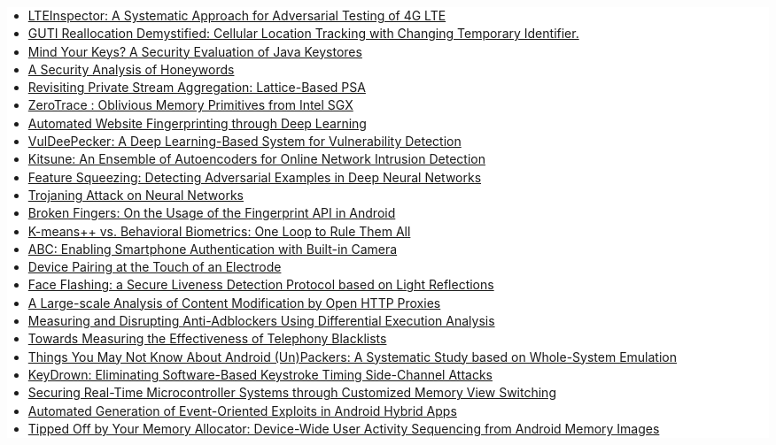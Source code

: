   - [LTEInspector: A Systematic Approach for Adversarial Testing of 4G LTE](https://www.ndss-symposium.org/ndss2018/accepted-papers/#LTEInspector:%20A%20Systematic%20Approach%20for%20Adversarial%20Testing%20of%204G%20LTE)
  - [GUTI Reallocation Demystified: Cellular Location Tracking with Changing Temporary Identifier.](https://www.ndss-symposium.org/ndss2018/accepted-papers/#GUTI%20Reallocation%20Demystified:%20Cellular%20Location%20Tracking%20with%20Changing%20Temporary%20Identifier.)
  - [Mind Your Keys? A Security Evaluation of Java Keystores](https://www.ndss-symposium.org/ndss2018/accepted-papers/#Mind%20Your%20Keys?%20A%20Security%20Evaluation%20of%20Java%20Keystores)
  - [A Security Analysis of Honeywords](https://www.ndss-symposium.org/ndss2018/accepted-papers/#A%20Security%20Analysis%20of%20Honeywords)
  - [Revisiting Private Stream Aggregation: Lattice-Based PSA](https://www.ndss-symposium.org/ndss2018/accepted-papers/#Revisiting%20Private%20Stream%20Aggregation:%20Lattice-Based%20PSA)
  - [ZeroTrace : Oblivious Memory Primitives from Intel SGX](https://www.ndss-symposium.org/ndss2018/accepted-papers/#ZeroTrace%20:%20Oblivious%20Memory%20Primitives%20from%20Intel%20SGX)
  - [Automated Website Fingerprinting through Deep Learning](https://www.ndss-symposium.org/ndss2018/accepted-papers/#Automated%20Website%20Fingerprinting%20through%20Deep%20Learning)
  - [VulDeePecker: A Deep Learning-Based System for Vulnerability Detection](https://www.ndss-symposium.org/ndss2018/accepted-papers/#VulDeePecker:%20A%20Deep%20Learning-Based%20System%20for%20Vulnerability%20Detection)
  - [Kitsune: An Ensemble of Autoencoders for Online Network Intrusion Detection](https://www.ndss-symposium.org/ndss2018/accepted-papers/#Kitsune:%20An%20Ensemble%20of%20Autoencoders%20for%20Online%20Network%20Intrusion%20Detection)
  - [Feature Squeezing: Detecting Adversarial Examples in Deep Neural Networks](https://www.ndss-symposium.org/ndss2018/accepted-papers/#Feature%20Squeezing:%20Detecting%20Adversarial%20Examples%20in%20Deep%20Neural%20Networks)
  - [Trojaning Attack on Neural Networks](https://www.ndss-symposium.org/ndss2018/accepted-papers/#Trojaning%20Attack%20on%20Neural%20Networks)
  - [Broken Fingers: On the Usage of the Fingerprint API in Android](https://www.ndss-symposium.org/ndss2018/accepted-papers/#Broken%20Fingers:%20On%20the%20Usage%20of%20the%20Fingerprint%20API%20in%20Android)
  - [K-means++ vs. Behavioral Biometrics: One Loop to Rule Them All](https://www.ndss-symposium.org/ndss2018/accepted-papers/#K-means++%20vs.%20Behavioral%20Biometrics:%20One%20Loop%20to%20Rule%20Them%20All)
  - [ABC: Enabling Smartphone Authentication with Built-in Camera](https://www.ndss-symposium.org/ndss2018/accepted-papers/#ABC:%20Enabling%20Smartphone%20Authentication%20with%20Built-in%20Camera)
  - [Device Pairing at the Touch of an Electrode](https://www.ndss-symposium.org/ndss2018/accepted-papers/#Device%20Pairing%20at%20the%20Touch%20of%20an%20Electrode)
  - [Face Flashing: a Secure Liveness Detection Protocol based on Light Reflections](https://www.ndss-symposium.org/ndss2018/accepted-papers/#Face%20Flashing:%20a%20Secure%20Liveness%20Detection%20Protocol%20based%20on%20Light%20Reflections)
  - [A Large-scale Analysis of Content Modification by Open HTTP Proxies](https://www.ndss-symposium.org/ndss2018/accepted-papers/#A%20Large-scale%20Analysis%20of%20Content%20Modification%20by%20Open%20HTTP%20Proxies)
  - [Measuring and Disrupting Anti-Adblockers Using Differential Execution Analysis](https://www.ndss-symposium.org/ndss2018/accepted-papers/#Measuring%20and%20Disrupting%20Anti-Adblockers%20Using%20Differential%20Execution%20Analysis)
  - [Towards Measuring the Effectiveness of Telephony Blacklists](https://www.ndss-symposium.org/ndss2018/accepted-papers/#Towards%20Measuring%20the%20Effectiveness%20of%20Telephony%20Blacklists)
  - [Things You May Not Know About Android (Un)Packers: A Systematic Study based on Whole-System Emulation](https://www.ndss-symposium.org/ndss2018/accepted-papers/#Things%20You%20May%20Not%20Know%20About%20Android%20(Un)Packers:%20A%20Systematic%20Study%20based%20on%20Whole-System%20Emulation)
  - [KeyDrown: Eliminating Software-Based Keystroke Timing Side-Channel Attacks](https://www.ndss-symposium.org/ndss2018/accepted-papers/#KeyDrown:%20Eliminating%20Software-Based%20Keystroke%20Timing%20Side-Channel%20Attacks)
  - [Securing Real-Time Microcontroller Systems through Customized Memory View Switching](https://www.ndss-symposium.org/ndss2018/accepted-papers/#Securing%20Real-Time%20Microcontroller%20Systems%20through%20Customized%20Memory%20View%20Switching)
  - [Automated Generation of Event-Oriented Exploits in Android Hybrid Apps](https://www.ndss-symposium.org/ndss2018/accepted-papers/#Automated%20Generation%20of%20Event-Oriented%20Exploits%20in%20Android%20Hybrid%20Apps)
  - [Tipped Off by Your Memory Allocator: Device-Wide User Activity Sequencing from Android Memory Images](https://www.ndss-symposium.org/ndss2018/accepted-papers/#Tipped%20Off%20by%20Your%20Memory%20Allocator:%20Device-Wide%20User%20Activity%20Sequencing%20from%20Android%20Memory%20Images)